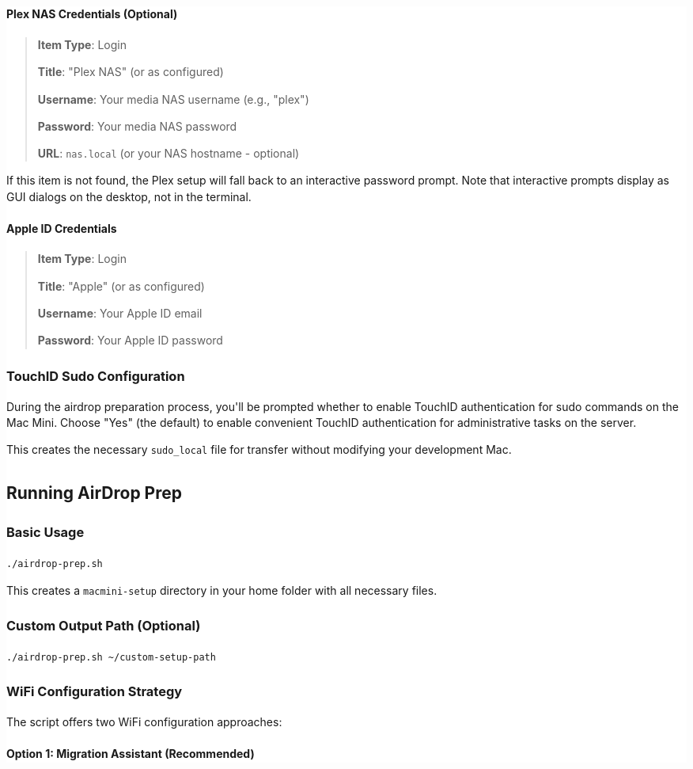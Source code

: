 #### Plex NAS Credentials (Optional)

> **Item Type**: Login  
>
> **Title**: "Plex NAS" (or as configured)
>
> **Username**: Your media NAS username (e.g., "plex")
>
> **Password**: Your media NAS password
>
> **URL**: `nas.local` (or your NAS hostname - optional)

If this item is not found, the Plex setup will fall back to an interactive password prompt. Note that interactive prompts display as GUI dialogs on the desktop, not in the terminal.

#### Apple ID Credentials

> **Item Type**: Login
>
> **Title**: "Apple" (or as configured)
>
> **Username**: Your Apple ID email
>
> **Password**: Your Apple ID password

### TouchID Sudo Configuration

During the airdrop preparation process, you'll be prompted whether to enable TouchID authentication for sudo commands on the Mac Mini. Choose "Yes" (the default) to enable convenient TouchID authentication for administrative tasks on the server.

This creates the necessary `sudo_local` file for transfer without modifying your development Mac.

## Running AirDrop Prep

### Basic Usage

```bash
./airdrop-prep.sh
```

This creates a `macmini-setup` directory in your home folder with all necessary files.

### Custom Output Path (Optional)

```bash
./airdrop-prep.sh ~/custom-setup-path
```

### WiFi Configuration Strategy

The script offers two WiFi configuration approaches:

#### Option 1: Migration Assistant (Recommended)
